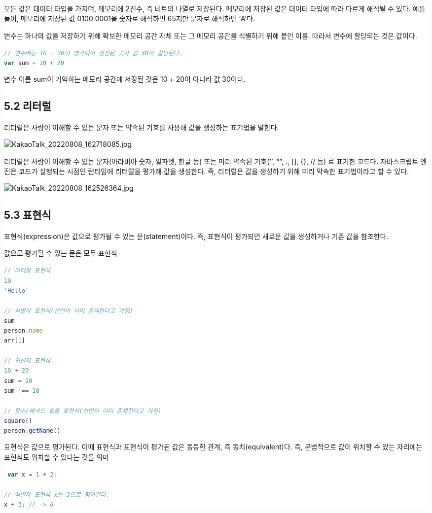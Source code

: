 모든 값은 데이터 타입을 가지며, 메모리에 2진수, 즉 비트의 나열로 저장된다. 메모리에 저장된 값은 데이터 타입에 따라 다르게 해석될 수 있다. 예를 들어, 메모리에 저장된 값 0100 0001을 숫자로 해석하면 65지만 문자로 해석하면 ‘A’다.

변수는 하나의 값을 저장하기 위해 확보한 메모리 공간 자체 또는 그 메모리 공간을 식별하기 위해 붙인 이름. 따라서 변수에 할당되는 것은 값이다.

```jsx
// 변수에는 10 + 20이 평가되어 생성된 숫자 값 30이 할당된다.
var sum = 10 + 20
```

변수 이름 sum이 기억하는 메모리 공간에 저장된 것은 10 + 20이 아니라 값 30이다.

## 5.2 리터럴

리터럴은 사람이 이해할 수 있는 문자 또는 약속된 기호를 사용해 값을 생성하는 표기법을 말한다.

![KakaoTalk_20220808_162718085.jpg](https://s3-us-west-2.amazonaws.com/secure.notion-static.com/1d0636c5-7b21-4067-9b93-78caf5694895/KakaoTalk_20220808_162718085.jpg)

리터럴은 사람이 이해할 수 있는 문자(아라비아 숫자, 알파벳, 한글 등) 또는 미리 약속된 기호(’’, “”, ., [], {}, // 등) 로 표기한 코드다. 자바스크립트 엔진은 코드가 실행되는 시점인 런타임에 리터럴을 평가해 값을 생성한다. 즉, 리터럴은 값을 생성하기 위해 미리 약속한 표기법이라고 할 수 있다.

![KakaoTalk_20220808_162526364.jpg](https://s3-us-west-2.amazonaws.com/secure.notion-static.com/bb12ba43-2bc2-4086-8016-c778f9aa8dae/KakaoTalk_20220808_162526364.jpg)

## 5.3 표현식

표현식(expression)은 값으로 평가될 수 있는 문(statement)이다. 즉, 표현식이 평가되면 새로운 값을 생성하거나 기존 값을 참조한다.

 값으로 평가될 수 있는 문은 모두 표현식

```jsx
// 리터럴 표현식
10
'Hello'

// 식별자 표현식(선언이 이미 존재한다고 가정)
sum
person.name
arr[1]

// 연산자 표현식
10 + 20
sum = 10
sum !== 10

// 함수/메서드 호출 표현식(선언이 이미 존재한다고 가정)
square()
person.getName()
```

표현식은 값으로 평가된다. 이때 표현식과 표현식이 평가된 값은 동등한 관계, 즉 동치(equivalent)다. 즉, 문법적으로 값이 위치할 수 있는 자리에는 표현식도 위치할 수 있다는 것을 의미

```jsx
 var x = 1 + 2;

// 식별자 표현식 x는 3으로 평가된다.
x + 3; // -> 6
```
